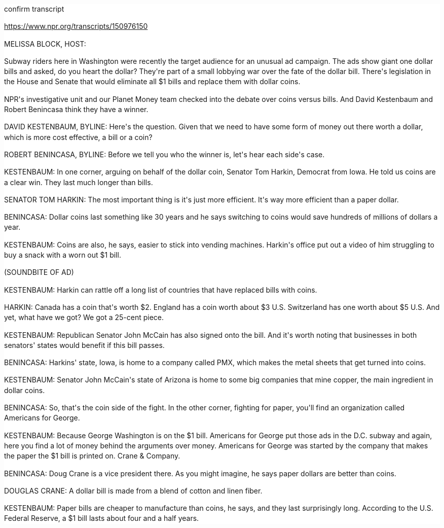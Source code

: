 confirm transcript

https://www.npr.org/transcripts/150976150

MELISSA BLOCK, HOST:

Subway riders here in Washington were recently the target audience for an unusual ad campaign. The ads show giant one dollar bills and asked, do you heart the dollar? They're part of a small lobbying war over the fate of the dollar bill. There's legislation in the House and Senate that would eliminate all $1 bills and replace them with dollar coins.

NPR's investigative unit and our Planet Money team checked into the debate over coins versus bills. And David Kestenbaum and Robert Benincasa think they have a winner.

DAVID KESTENBAUM, BYLINE: Here's the question. Given that we need to have some form of money out there worth a dollar, which is more cost effective, a bill or a coin?

ROBERT BENINCASA, BYLINE: Before we tell you who the winner is, let's hear each side's case.

KESTENBAUM: In one corner, arguing on behalf of the dollar coin, Senator Tom Harkin, Democrat from Iowa. He told us coins are a clear win. They last much longer than bills.

SENATOR TOM HARKIN: The most important thing is it's just more efficient. It's way more efficient than a paper dollar.

BENINCASA: Dollar coins last something like 30 years and he says switching to coins would save hundreds of millions of dollars a year.

KESTENBAUM: Coins are also, he says, easier to stick into vending machines. Harkin's office put out a video of him struggling to buy a snack with a worn out $1 bill.

(SOUNDBITE OF AD)

KESTENBAUM: Harkin can rattle off a long list of countries that have replaced bills with coins.

HARKIN: Canada has a coin that's worth $2. England has a coin worth about $3 U.S. Switzerland has one worth about $5 U.S. And yet, what have we got? We got a 25-cent piece.

KESTENBAUM: Republican Senator John McCain has also signed onto the bill. And it's worth noting that businesses in both senators' states would benefit if this bill passes.

BENINCASA: Harkins' state, Iowa, is home to a company called PMX, which makes the metal sheets that get turned into coins.

KESTENBAUM: Senator John McCain's state of Arizona is home to some big companies that mine copper, the main ingredient in dollar coins.

BENINCASA: So, that's the coin side of the fight. In the other corner, fighting for paper, you'll find an organization called Americans for George.

KESTENBAUM: Because George Washington is on the $1 bill. Americans for George put those ads in the D.C. subway and again, here you find a lot of money behind the arguments over money. Americans for George was started by the company that makes the paper the $1 bill is printed on. Crane & Company.

BENINCASA: Doug Crane is a vice president there. As you might imagine, he says paper dollars are better than coins.

DOUGLAS CRANE: A dollar bill is made from a blend of cotton and linen fiber.

KESTENBAUM: Paper bills are cheaper to manufacture than coins, he says, and they last surprisingly long. According to the U.S. Federal Reserve, a $1 bill lasts about four and a half years.
